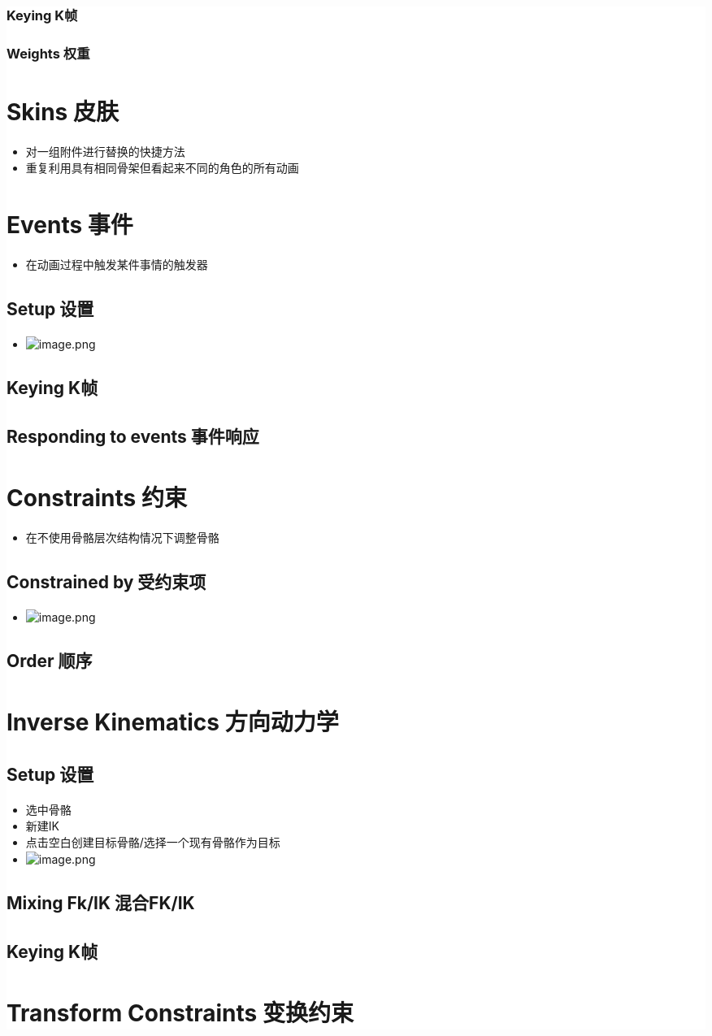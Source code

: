 ### Keying  K帧

### Weights 权重

# Skins 皮肤
- 对一组附件进行替换的快捷方法
- 重复利用具有相同骨架但看起来不同的角色的所有动画

# Events 事件
- 在动画过程中触发某件事情的触发器

## Setup 设置
- ![image.png](https://997523841-1323914366.cos.ap-shanghai.myqcloud.com/ObsidianPic202402291648366.png)

## Keying K帧

## Responding to events 事件响应

# Constraints 约束
- 在不使用骨骼层次结构情况下调整骨骼

##  Constrained by 受约束项
- ![image.png](https://997523841-1323914366.cos.ap-shanghai.myqcloud.com/ObsidianPic202402291725458.png)

## Order 顺序

# Inverse Kinematics 方向动力学

## Setup 设置
- 选中骨骼
- 新建IK
- 点击空白创建目标骨骼/选择一个现有骨骼作为目标
- ![image.png](https://997523841-1323914366.cos.ap-shanghai.myqcloud.com/ObsidianPic202402291735576.png)

## Mixing Fk/IK 混合FK/IK

## Keying K帧

# Transform Constraints 变换约束